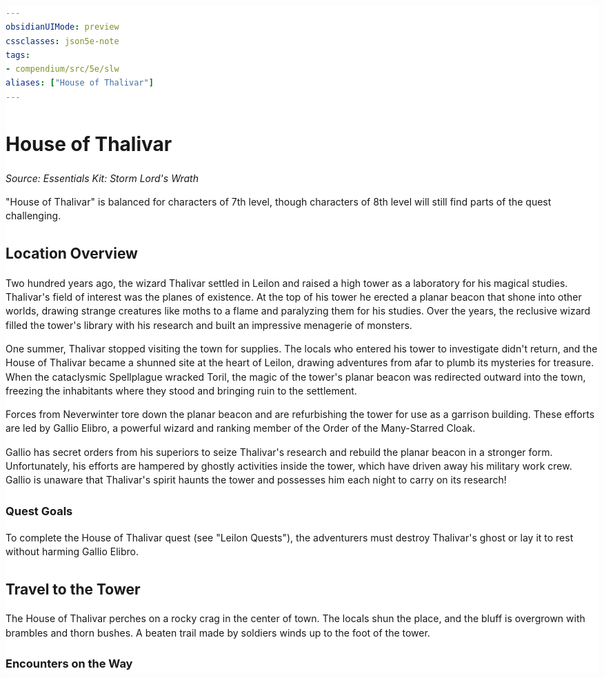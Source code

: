 ```yaml
---
obsidianUIMode: preview
cssclasses: json5e-note
tags:
- compendium/src/5e/slw
aliases: ["House of Thalivar"]
---
```

# House of Thalivar
*Source: Essentials Kit: Storm Lord's Wrath* 

"House of Thalivar" is balanced for characters of 7th level, though characters of 8th level will still find parts of the quest challenging.

## Location Overview

Two hundred years ago, the wizard Thalivar settled in Leilon and raised a high tower as a laboratory for his magical studies. Thalivar's field of interest was the planes of existence. At the top of his tower he erected a planar beacon that shone into other worlds, drawing strange creatures like moths to a flame and paralyzing them for his studies. Over the years, the reclusive wizard filled the tower's library with his research and built an impressive menagerie of monsters.

One summer, Thalivar stopped visiting the town for supplies. The locals who entered his tower to investigate didn't return, and the House of Thalivar became a shunned site at the heart of Leilon, drawing adventures from afar to plumb its mysteries for treasure. When the cataclysmic Spellplague wracked Toril, the magic of the tower's planar beacon was redirected outward into the town, freezing the inhabitants where they stood and bringing ruin to the settlement.

Forces from Neverwinter tore down the planar beacon and are refurbishing the tower for use as a garrison building. These efforts are led by Gallio Elibro, a powerful wizard and ranking member of the Order of the Many-Starred Cloak.

Gallio has secret orders from his superiors to seize Thalivar's research and rebuild the planar beacon in a stronger form. Unfortunately, his efforts are hampered by ghostly activities inside the tower, which have driven away his military work crew. Gallio is unaware that Thalivar's spirit haunts the tower and possesses him each night to carry on its research!

### Quest Goals

To complete the House of Thalivar quest (see "Leilon Quests"), the adventurers must destroy Thalivar's ghost or lay it to rest without harming Gallio Elibro.

## Travel to the Tower

The House of Thalivar perches on a rocky crag in the center of town. The locals shun the place, and the bluff is overgrown with brambles and thorn bushes. A beaten trail made by soldiers winds up to the foot of the tower.

### Encounters on the Way
